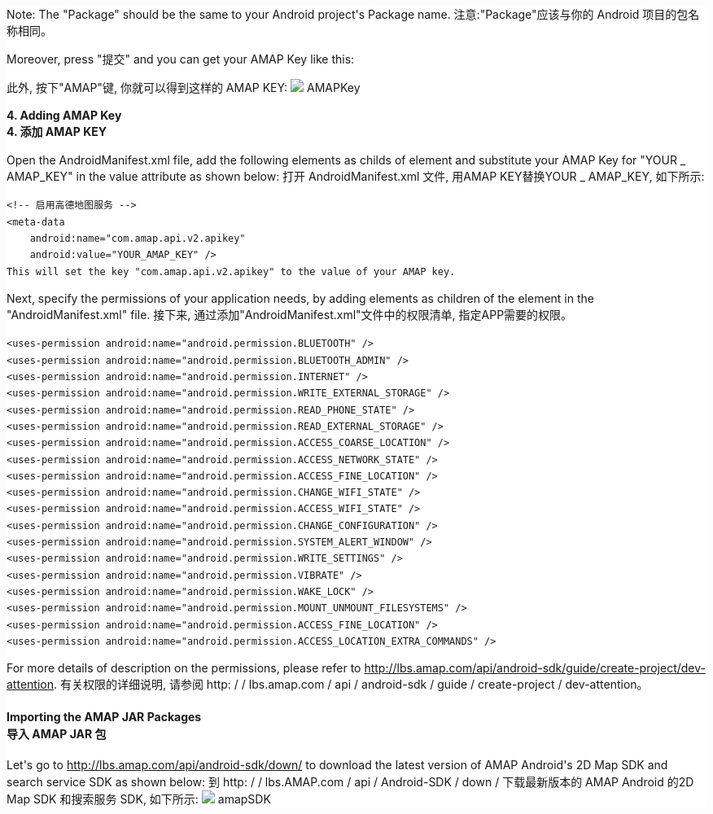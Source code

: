 Note: The "Package" should be the same to your Android project's Package name.
注意:"Package"应该与你的 Android 项目的包名称相同。

Moreover, press "提交" and you can get your AMAP Key like this:

此外, 按下"AMAP"键, 你就可以得到这样的 AMAP KEY:
![](https://devcn.djicdn.com/images/tutorials-and-samples/Android/GSDemo-Gaode-Map/amapKey-9f4f6d00f8.png)
AMAPKey

 **4. Adding AMAP Key<br>4. 添加 AMAP KEY**
 
Open the AndroidManifest.xml file, add the following elements as childs of element and substitute your AMAP Key for "YOUR _ AMAP_KEY" in the value attribute as shown below:
打开 AndroidManifest.xml 文件, 用AMAP KEY替换YOUR _ AMAP_KEY, 如下所示:
~~~
<!-- 启用高德地图服务 -->
<meta-data
    android:name="com.amap.api.v2.apikey"
    android:value="YOUR_AMAP_KEY" />
This will set the key "com.amap.api.v2.apikey" to the value of your AMAP key.
~~~
Next, specify the permissions of your application needs, by adding <uses-permission> elements as children of the <manifest> element in the "AndroidManifest.xml" file.
接下来, 通过添加"AndroidManifest.xml"文件中的权限清单, 指定APP需要的权限。
~~~
<uses-permission android:name="android.permission.BLUETOOTH" />
<uses-permission android:name="android.permission.BLUETOOTH_ADMIN" />
<uses-permission android:name="android.permission.INTERNET" />
<uses-permission android:name="android.permission.WRITE_EXTERNAL_STORAGE" />
<uses-permission android:name="android.permission.READ_PHONE_STATE" />
<uses-permission android:name="android.permission.READ_EXTERNAL_STORAGE" />
<uses-permission android:name="android.permission.ACCESS_COARSE_LOCATION" />
<uses-permission android:name="android.permission.ACCESS_NETWORK_STATE" />
<uses-permission android:name="android.permission.ACCESS_FINE_LOCATION" />
<uses-permission android:name="android.permission.CHANGE_WIFI_STATE" />
<uses-permission android:name="android.permission.ACCESS_WIFI_STATE" />
<uses-permission android:name="android.permission.CHANGE_CONFIGURATION" />
<uses-permission android:name="android.permission.SYSTEM_ALERT_WINDOW" />
<uses-permission android:name="android.permission.WRITE_SETTINGS" />
<uses-permission android:name="android.permission.VIBRATE" />
<uses-permission android:name="android.permission.WAKE_LOCK" />
<uses-permission android:name="android.permission.MOUNT_UNMOUNT_FILESYSTEMS" />
<uses-permission android:name="android.permission.ACCESS_FINE_LOCATION" />
<uses-permission android:name="android.permission.ACCESS_LOCATION_EXTRA_COMMANDS" />
~~~
For more details of description on the permissions, please refer to http://lbs.amap.com/api/android-sdk/guide/create-project/dev-attention.
有关权限的详细说明, 请参阅 http: / / lbs.amap.com / api / android-sdk / guide / create-project / dev-attention。

 #### **Importing the AMAP JAR Packages<br>导入 AMAP JAR 包**
 
 
Let's go to http://lbs.amap.com/api/android-sdk/down/ to download the latest version of AMAP Android's 2D Map SDK and search service SDK as shown below:
到 http: / / lbs.AMAP.com / api / Android-SDK / down / 下载最新版本的 AMAP Android 的2D Map SDK 和搜索服务 SDK, 如下所示:
![](https://devcn.djicdn.com/images/tutorials-and-samples/Android/GSDemo-Gaode-Map/amapSDK-5fed9871fe.png)
amapSDK
